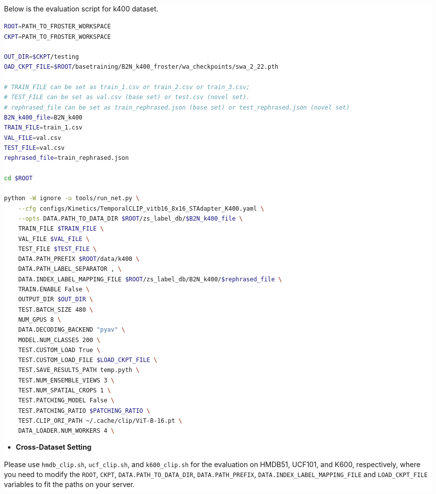 Below is the evaluation script for k400 dataset.

```bash
ROOT=PATH_TO_FROSTER_WORKSPACE
CKPT=PATH_TO_FROSTER_WORKSPACE

OUT_DIR=$CKPT/testing
OAD_CKPT_FILE=$ROOT/basetraining/B2N_k400_froster/wa_checkpoints/swa_2_22.pth

# TRAIN_FILE can be set as train_1.csv or train_2.csv or train_3.csv;
# TEST_FILE can be set as val.csv (base set) or test.csv (novel set).
# rephrased_file can be set as train_rephrased.json (base set) or test_rephrased.json (novel set)
B2N_k400_file=B2N_k400
TRAIN_FILE=train_1.csv
VAL_FILE=val.csv
TEST_FILE=val.csv
rephrased_file=train_rephrased.json

cd $ROOT

python -W ignore -u tools/run_net.py \
    --cfg configs/Kinetics/TemporalCLIP_vitb16_8x16_STAdapter_K400.yaml \
    --opts DATA.PATH_TO_DATA_DIR $ROOT/zs_label_db/$B2N_k400_file \
    TRAIN_FILE $TRAIN_FILE \
    VAL_FILE $VAL_FILE \
    TEST_FILE $TEST_FILE \
    DATA.PATH_PREFIX $ROOT/data/k400 \
    DATA.PATH_LABEL_SEPARATOR , \
    DATA.INDEX_LABEL_MAPPING_FILE $ROOT/zs_label_db/B2N_k400/$rephrased_file \
    TRAIN.ENABLE False \
    OUTPUT_DIR $OUT_DIR \
    TEST.BATCH_SIZE 480 \
    NUM_GPUS 8 \
    DATA.DECODING_BACKEND "pyav" \
    MODEL.NUM_CLASSES 200 \
    TEST.CUSTOM_LOAD True \
    TEST.CUSTOM_LOAD_FILE $LOAD_CKPT_FILE \
    TEST.SAVE_RESULTS_PATH temp.pyth \
    TEST.NUM_ENSEMBLE_VIEWS 3 \
    TEST.NUM_SPATIAL_CROPS 1 \
    TEST.PATCHING_MODEL False \
    TEST.PATCHING_RATIO $PATCHING_RATIO \
    TEST.CLIP_ORI_PATH ~/.cache/clip/ViT-B-16.pt \
    DATA_LOADER.NUM_WORKERS 4 \
```

- **Cross-Dataset Setting**

Please use `hmdb_clip.sh`, `ucf_clip.sh`, and `k600_clip.sh` for the evaluation on HMDB51, UCF101, and K600, respectively, where you need to modify the `ROOT`, `CKPT`, `DATA.PATH_TO_DATA_DIR`, `DATA.PATH_PREFIX`, `DATA.INDEX_LABEL_MAPPING_FILE` and `LOAD_CKPT_FILE`  variables to fit the paths on your server.
